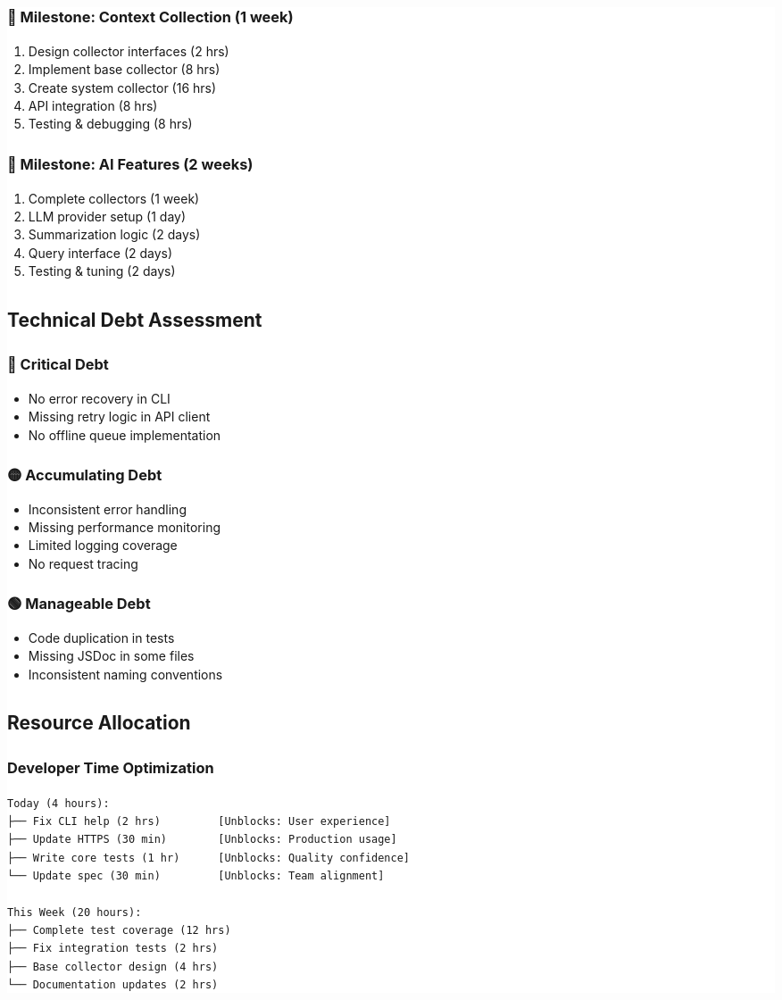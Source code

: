 ### 🎯 Milestone: Context Collection (1 week)
1. Design collector interfaces (2 hrs)
2. Implement base collector (8 hrs)
3. Create system collector (16 hrs)
4. API integration (8 hrs)
5. Testing & debugging (8 hrs)

### 🎯 Milestone: AI Features (2 weeks)
1. Complete collectors (1 week)
2. LLM provider setup (1 day)
3. Summarization logic (2 days)
4. Query interface (2 days)
5. Testing & tuning (2 days)

## Technical Debt Assessment

### 🔴 Critical Debt
- No error recovery in CLI
- Missing retry logic in API client
- No offline queue implementation

### 🟡 Accumulating Debt
- Inconsistent error handling
- Missing performance monitoring
- Limited logging coverage
- No request tracing

### 🟢 Manageable Debt
- Code duplication in tests
- Missing JSDoc in some files
- Inconsistent naming conventions

## Resource Allocation

### Developer Time Optimization
```
Today (4 hours):
├── Fix CLI help (2 hrs)         [Unblocks: User experience]
├── Update HTTPS (30 min)        [Unblocks: Production usage]
├── Write core tests (1 hr)      [Unblocks: Quality confidence]
└── Update spec (30 min)         [Unblocks: Team alignment]

This Week (20 hours):
├── Complete test coverage (12 hrs)
├── Fix integration tests (2 hrs)
├── Base collector design (4 hrs)
└── Documentation updates (2 hrs)
```
